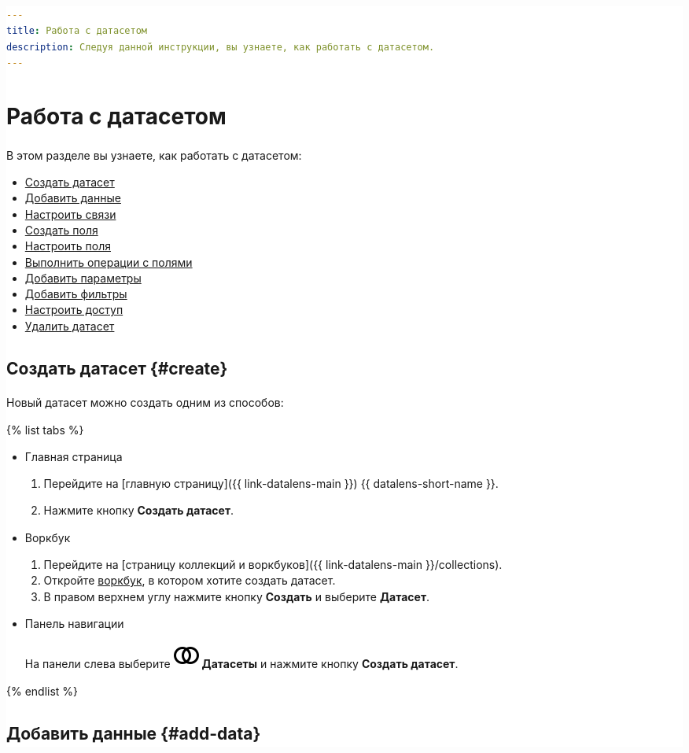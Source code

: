 ```yaml
---
title: Работа с датасетом
description: Следуя данной инструкции, вы узнаете, как работать с датасетом.
---
```


# Работа с датасетом

В этом разделе вы узнаете, как работать с датасетом:

* [Создать датасет](#create)
* [Добавить данные](#add-data)
* [Настроить связи](#links)
* [Создать поля](#create-fields)
* [Настроить поля](#setup-fields)
* [Выполнить операции с полями](#field-operations)
* [Добавить параметры](#add-parameters)
* [Добавить фильтры](#add-filters)
* [Настроить доступ](#access)
* [Удалить датасет](#delete)

## Создать датасет {#create}


Новый датасет можно создать одним из способов:

{% list tabs %}

- Главная страница

  1. Перейдите на [главную страницу]({{ link-datalens-main }}) {{ datalens-short-name }}.

  
  1. Нажмите кнопку **Создать датасет**.




- Воркбук

  1. Перейдите на [страницу коллекций и воркбуков]({{ link-datalens-main }}/collections).
  1. Откройте [воркбук](../workbooks-collections/index.md), в котором хотите создать датасет.
  1. В правом верхнем углу нажмите кнопку **Создать** и выберите **Датасет**.


- Панель навигации

  На панели слева выберите ![icon](../../_assets/console-icons/circles-intersection.svg) **Датасеты** и нажмите кнопку **Создать датасет**.

{% endlist %}



## Добавить данные {#add-data}

